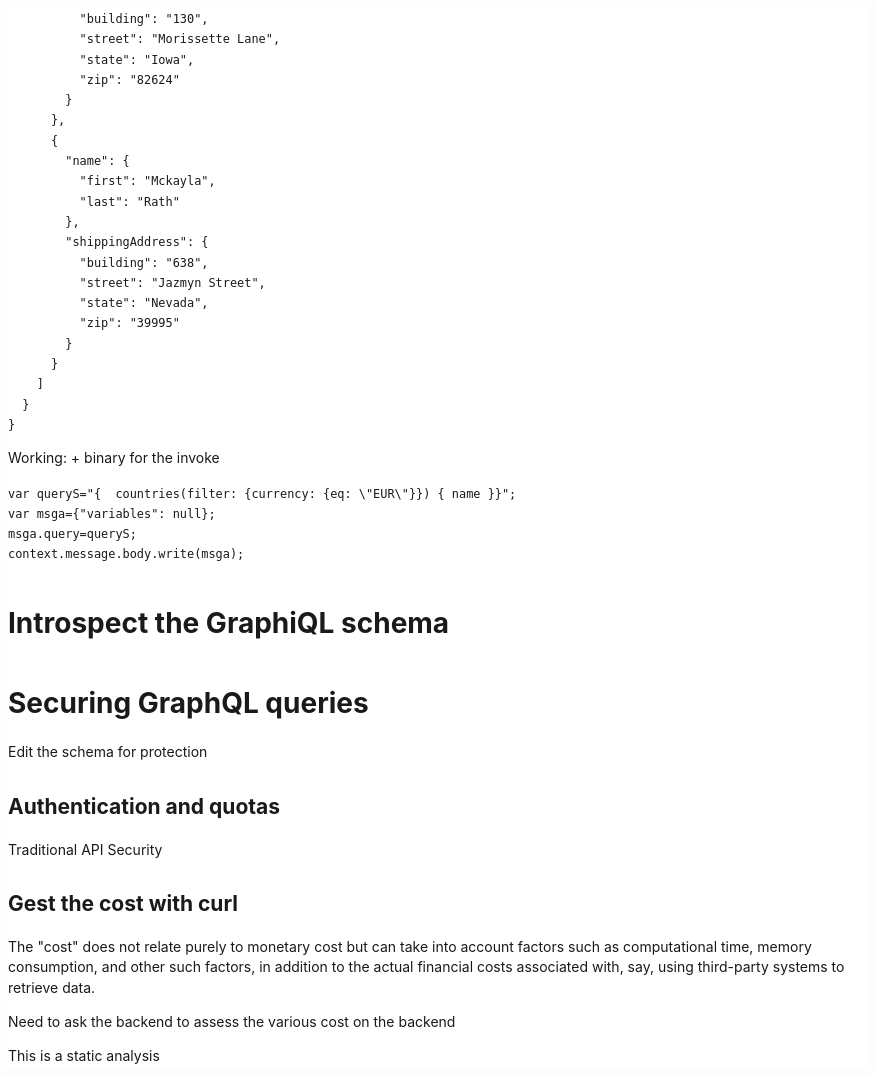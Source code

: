 ```
          "building": "130",
          "street": "Morissette Lane",
          "state": "Iowa",
          "zip": "82624"
        }
      },
      {
        "name": {
          "first": "Mckayla",
          "last": "Rath"
        },
        "shippingAddress": {
          "building": "638",
          "street": "Jazmyn Street",
          "state": "Nevada",
          "zip": "39995"
        }
      }
    ]
  }
}
```

Working: + binary for the invoke
```
var queryS="{  countries(filter: {currency: {eq: \"EUR\"}}) { name }}";
var msga={"variables": null};
msga.query=queryS;
context.message.body.write(msga);
```


# Introspect the GraphiQL schema

# Securing GraphQL queries

Edit the schema for protection

## Authentication and quotas
Traditional API Security

## Gest the cost with curl
The "cost" does not relate purely to monetary cost but can take into account factors such as computational time, memory consumption, and other such factors, in addition to the actual financial costs associated with, say, using third-party systems to retrieve data.

Need to ask the backend to assess the various cost on the backend

This is a static analysis